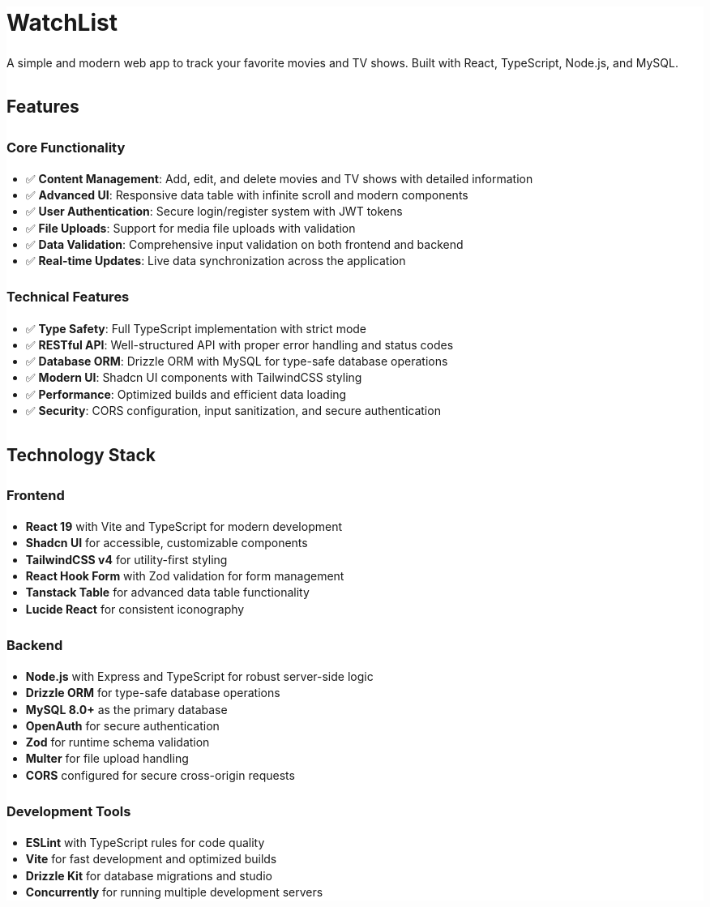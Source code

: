 # WatchList

A simple and modern web app to track your favorite movies and TV shows. Built with React, TypeScript, Node.js, and MySQL.

## Features

### Core Functionality
- ✅ **Content Management**: Add, edit, and delete movies and TV shows with detailed information
- ✅ **Advanced UI**: Responsive data table with infinite scroll and modern components
- ✅ **User Authentication**: Secure login/register system with JWT tokens
- ✅ **File Uploads**: Support for media file uploads with validation
- ✅ **Data Validation**: Comprehensive input validation on both frontend and backend
- ✅ **Real-time Updates**: Live data synchronization across the application

### Technical Features
- ✅ **Type Safety**: Full TypeScript implementation with strict mode
- ✅ **RESTful API**: Well-structured API with proper error handling and status codes
- ✅ **Database ORM**: Drizzle ORM with MySQL for type-safe database operations
- ✅ **Modern UI**: Shadcn UI components with TailwindCSS styling
- ✅ **Performance**: Optimized builds and efficient data loading
- ✅ **Security**: CORS configuration, input sanitization, and secure authentication

## Technology Stack

### Frontend
- **React 19** with Vite and TypeScript for modern development
- **Shadcn UI** for accessible, customizable components
- **TailwindCSS v4** for utility-first styling
- **React Hook Form** with Zod validation for form management
- **Tanstack Table** for advanced data table functionality
- **Lucide React** for consistent iconography

### Backend
- **Node.js** with Express and TypeScript for robust server-side logic
- **Drizzle ORM** for type-safe database operations
- **MySQL 8.0+** as the primary database
- **OpenAuth** for secure authentication
- **Zod** for runtime schema validation
- **Multer** for file upload handling
- **CORS** configured for secure cross-origin requests

### Development Tools
- **ESLint** with TypeScript rules for code quality
- **Vite** for fast development and optimized builds
- **Drizzle Kit** for database migrations and studio
- **Concurrently** for running multiple development servers

